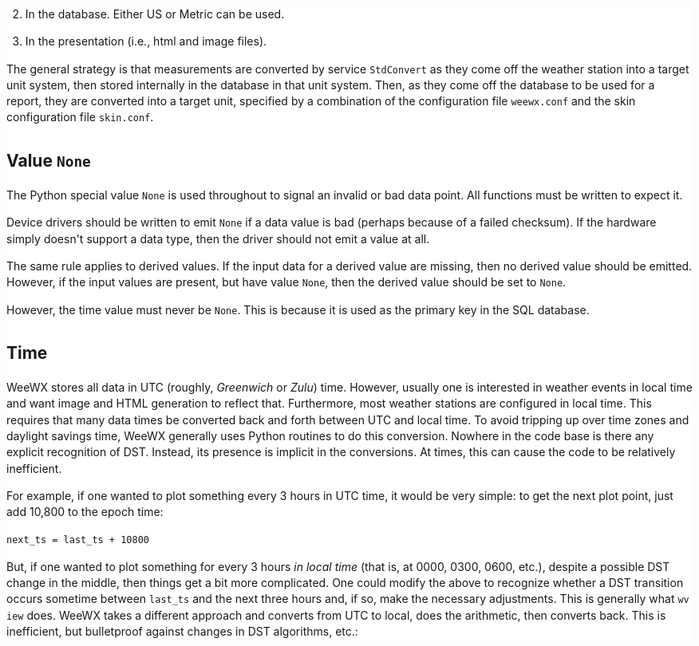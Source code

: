 2. In the database. Either US or Metric can be used.

3. In the presentation (i.e., html and image files).

The general strategy is that measurements are converted by service
`StdConvert` as they come off the weather station into a target
unit system, then stored internally in the database in that unit system.
Then, as they come off the database to be used for a report, they are
converted into a target unit, specified by a combination of the
configuration file `weewx.conf` and the skin configuration file
`skin.conf`.

## Value `None`

The Python special value `None` is used throughout to signal an
invalid or bad data point. All functions must be written to expect it.

Device drivers should be written to emit `None` if a data value
is bad (perhaps because of a failed checksum). If the hardware simply
doesn't support a data type, then the driver should not emit a value at
all.

The same rule applies to derived values. If the input data for a derived
value are missing, then no derived value should be emitted. However, if
the input values are present, but have value `None`, then the
derived value should be set to `None`.

However, the time value must never be `None`. This is because it
is used as the primary key in the SQL database.

## Time

WeeWX stores all data in UTC (roughly, *Greenwich* or *Zulu*) time.
However, usually one is interested in weather events in local time and
want image and HTML generation to reflect that. Furthermore, most
weather stations are configured in local time. This requires that many
data times be converted back and forth between UTC and local time. To
avoid tripping up over time zones and daylight savings time, WeeWX
generally uses Python routines to do this conversion. Nowhere in the
code base is there any explicit recognition of DST. Instead, its
presence is implicit in the conversions. At times, this can cause the
code to be relatively inefficient.

For example, if one wanted to plot something every 3 hours in UTC time,
it would be very simple: to get the next plot point, just add 10,800 to
the epoch time:

```
next_ts = last_ts + 10800 
```

But, if one wanted to plot something for every 3 hours *in local time*
(that is, at 0000, 0300, 0600, etc.), despite a possible DST change in
the middle, then things get a bit more complicated. One could modify the
above to recognize whether a DST transition occurs sometime between
`last_ts` and the next three hours and, if so, make the necessary
adjustments. This is generally what `wview` does. WeeWX takes a
different approach and converts from UTC to local, does the arithmetic,
then converts back. This is inefficient, but bulletproof against changes
in DST algorithms, etc.:
